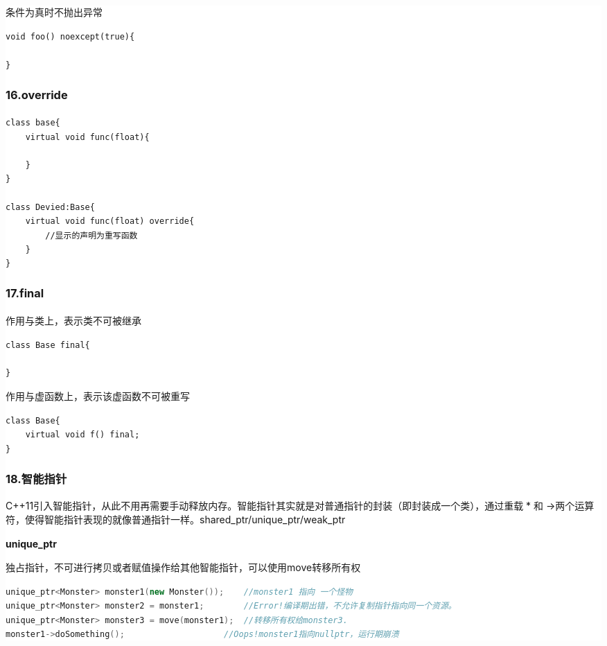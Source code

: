 条件为真时不抛出异常

```
void foo() noexcept(true){

}
```

### **16.override**

```
class base{
    virtual void func(float){

    }
}

class Devied:Base{
    virtual void func(float) override{
        //显示的声明为重写函数
    }
}

```

### **17.final**

作用与类上，表示类不可被继承

```
class Base final{

}

```

作用与虚函数上，表示该虚函数不可被重写

```
class Base{
    virtual void f() final;
}
```

### 18.智能指针

C++11引入智能指针，从此不用再需要手动释放内存。智能指针其实就是对普通指针的封装（即封装成一个类），通过重载 * 和 ->两个运算符，使得智能指针表现的就像普通指针一样。shared_ptr/unique_ptr/weak_ptr

**unique_ptr**

独占指针，不可进行拷贝或者赋值操作给其他智能指针，可以使用move转移所有权

```C++
unique_ptr<Monster> monster1(new Monster());	//monster1 指向 一个怪物 　　
unique_ptr<Monster> monster2 = monster1;		//Error!编译期出错，不允许复制指针指向同一个资源。
unique_ptr<Monster> monster3 = move(monster1);	//转移所有权给monster3. 　　
monster1->doSomething();					//Oops!monster1指向nullptr，运行期崩溃

```
